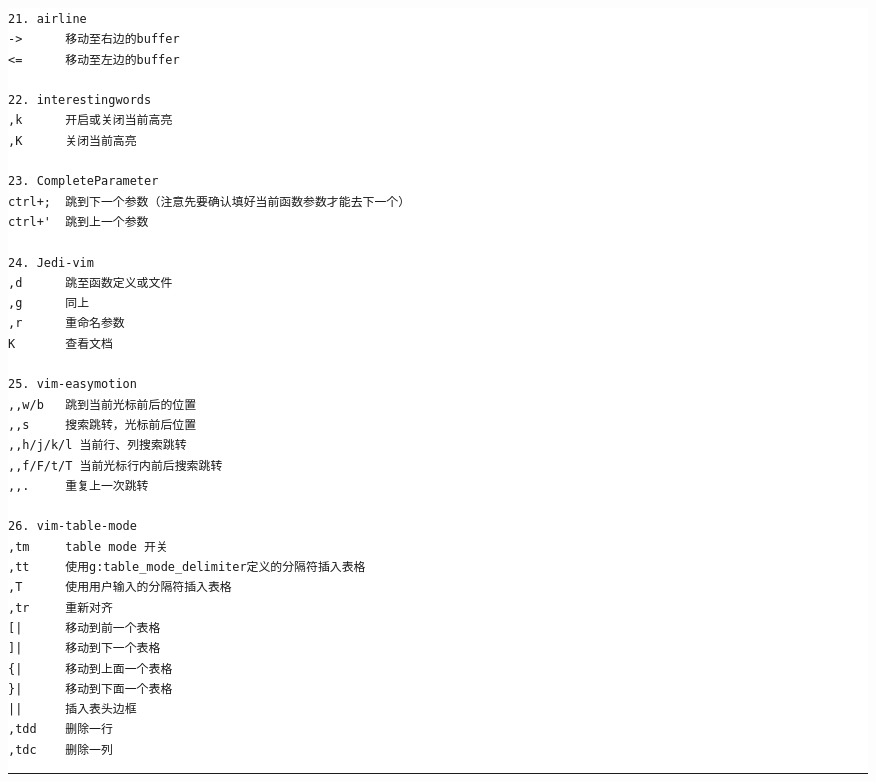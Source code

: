 ```
21. airline
->      移动至右边的buffer
<=      移动至左边的buffer

22. interestingwords
,k      开启或关闭当前高亮
,K      关闭当前高亮

23. CompleteParameter
ctrl+;  跳到下一个参数（注意先要确认填好当前函数参数才能去下一个）
ctrl+'  跳到上一个参数

24. Jedi-vim
,d      跳至函数定义或文件
,g      同上
,r      重命名参数
K       查看文档

25. vim-easymotion
,,w/b   跳到当前光标前后的位置
,,s     搜索跳转，光标前后位置
,,h/j/k/l 当前行、列搜索跳转
,,f/F/t/T 当前光标行内前后搜索跳转
,,.     重复上一次跳转

26. vim-table-mode
,tm     table mode 开关
,tt     使用g:table_mode_delimiter定义的分隔符插入表格
,T      使用用户输入的分隔符插入表格
,tr     重新对齐
[|      移动到前一个表格
]|      移动到下一个表格
{|      移动到上面一个表格
}|      移动到下面一个表格
||      插入表头边框
,tdd    删除一行
,tdc    删除一列
```

------------------------


